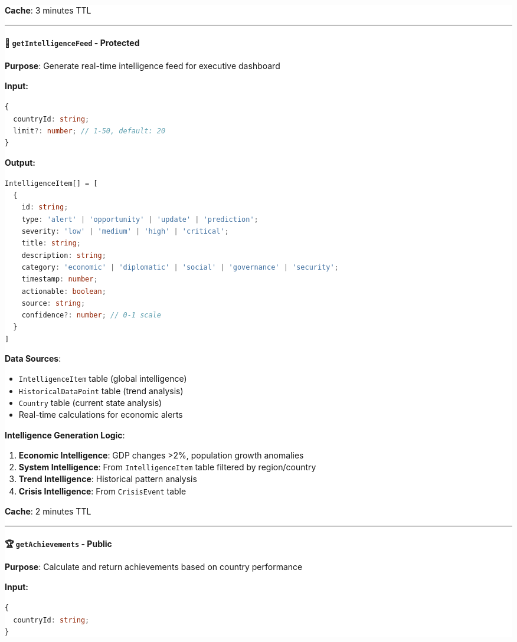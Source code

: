**Cache**: 3 minutes TTL

---

#### 🧠 **`getIntelligenceFeed`** - Protected
**Purpose**: Generate real-time intelligence feed for executive dashboard

**Input:**
```typescript
{
  countryId: string;
  limit?: number; // 1-50, default: 20
}
```

**Output:**
```typescript
IntelligenceItem[] = [
  {
    id: string;
    type: 'alert' | 'opportunity' | 'update' | 'prediction';
    severity: 'low' | 'medium' | 'high' | 'critical';
    title: string;
    description: string;
    category: 'economic' | 'diplomatic' | 'social' | 'governance' | 'security';
    timestamp: number;
    actionable: boolean;
    source: string;
    confidence?: number; // 0-1 scale
  }
]
```

**Data Sources**:
- `IntelligenceItem` table (global intelligence)
- `HistoricalDataPoint` table (trend analysis)
- `Country` table (current state analysis)
- Real-time calculations for economic alerts

**Intelligence Generation Logic**:
1. **Economic Intelligence**: GDP changes >2%, population growth anomalies
2. **System Intelligence**: From `IntelligenceItem` table filtered by region/country
3. **Trend Intelligence**: Historical pattern analysis
4. **Crisis Intelligence**: From `CrisisEvent` table

**Cache**: 2 minutes TTL

---

#### 🏆 **`getAchievements`** - Public
**Purpose**: Calculate and return achievements based on country performance

**Input:**
```typescript 
{
  countryId: string;
}
```
